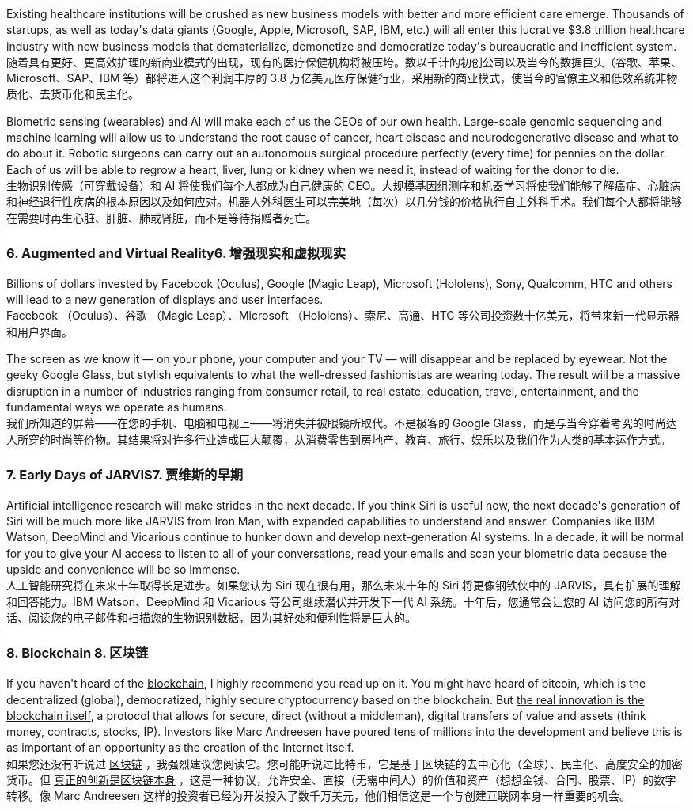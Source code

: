 Existing healthcare institutions will be crushed as new business models with better and more efficient care emerge. Thousands of startups, as well as today's data giants (Google, Apple, Microsoft, SAP, IBM, etc.) will all enter this lucrative $3.8 trillion healthcare industry with new business models that dematerialize, demonetize and democratize today's bureaucratic and inefficient system.  
随着具有更好、更高效护理的新商业模式的出现，现有的医疗保健机构将被压垮。数以千计的初创公司以及当今的数据巨头（谷歌、苹果、Microsoft、SAP、IBM 等）都将进入这个利润丰厚的 3.8 万亿美元医疗保健行业，采用新的商业模式，使当今的官僚主义和低效系统非物质化、去货币化和民主化。

Biometric sensing (wearables) and AI will make each of us the CEOs of our own health. Large-scale genomic sequencing and machine learning will allow us to understand the root cause of cancer, heart disease and neurodegenerative disease and what to do about it. Robotic surgeons can carry out an autonomous surgical procedure perfectly (every time) for pennies on the dollar. Each of us will be able to regrow a heart, liver, lung or kidney when we need it, instead of waiting for the donor to die.  
生物识别传感（可穿戴设备）和 AI 将使我们每个人都成为自己健康的 CEO。大规模基因组测序和机器学习将使我们能够了解癌症、心脏病和神经退行性疾病的根本原因以及如何应对。机器人外科医生可以完美地（每次）以几分钱的价格执行自主外科手术。我们每个人都将能够在需要时再生心脏、肝脏、肺或肾脏，而不是等待捐赠者死亡。

### 6\. Augmented and Virtual Reality6. 增强现实和虚拟现实

Billions of dollars invested by Facebook (Oculus), Google (Magic Leap), Microsoft (Hololens), Sony, Qualcomm, HTC and others will lead to a new generation of displays and user interfaces.  
Facebook （Oculus）、谷歌 （Magic Leap）、Microsoft （Hololens）、索尼、高通、HTC 等公司投资数十亿美元，将带来新一代显示器和用户界面。

The screen as we know it — on your phone, your computer and your TV — will disappear and be replaced by eyewear. Not the geeky Google Glass, but stylish equivalents to what the well-dressed fashionistas are wearing today. The result will be a massive disruption in a number of industries ranging from consumer retail, to real estate, education, travel, entertainment, and the fundamental ways we operate as humans.  
我们所知道的屏幕——在您的手机、电脑和电视上——将消失并被眼镜所取代。不是极客的 Google Glass，而是与当今穿着考究的时尚达人所穿的时尚等价物。其结果将对许多行业造成巨大颠覆，从消费零售到房地产、教育、旅行、娱乐以及我们作为人类的基本运作方式。

### 7\. Early Days of JARVIS7. 贾维斯的早期

Artificial intelligence research will make strides in the next decade. If you think Siri is useful now, the next decade's generation of Siri will be much more like JARVIS from Iron Man, with expanded capabilities to understand and answer. Companies like IBM Watson, DeepMind and Vicarious continue to hunker down and develop next-generation AI systems. In a decade, it will be normal for you to give your AI access to listen to all of your conversations, read your emails and scan your biometric data because the upside and convenience will be so immense.  
人工智能研究将在未来十年取得长足进步。如果您认为 Siri 现在很有用，那么未来十年的 Siri 将更像钢铁侠中的 JARVIS，具有扩展的理解和回答能力。IBM Watson、DeepMind 和 Vicarious 等公司继续潜伏并开发下一代 AI 系统。十年后，您通常会让您的 AI 访问您的所有对话、阅读您的电子邮件和扫描您的生物识别数据，因为其好处和便利性将是巨大的。

### 8\. Blockchain 8. 区块链

If you haven't heard of the [blockchain](https://su.org/resources/exponential-guides/the-exponential-guide-to-blockchain/?utm_source=SingularityHub&utm_medium=article&utm_campaign=seo), I highly recommend you read up on it. You might have heard of bitcoin, which is the decentralized (global), democratized, highly secure cryptocurrency based on the blockchain. But [the real innovation is the blockchain itself](https://su.org/resources/exponential-guides/the-exponential-guide-to-blockchain/?utm_source=SingularityHub&utm_medium=article&utm_campaign=seo), a protocol that allows for secure, direct (without a middleman), digital transfers of value and assets (think money, contracts, stocks, IP). Investors like Marc Andreesen have poured tens of millions into the development and believe this is as important of an opportunity as the creation of the Internet itself.  
如果您还没有听说过 [区块链](https://su.org/resources/exponential-guides/the-exponential-guide-to-blockchain/?utm_source=SingularityHub&utm_medium=article&utm_campaign=seo) ，我强烈建议您阅读它。您可能听说过比特币，它是基于区块链的去中心化（全球）、民主化、高度安全的加密货币。但 [真正的创新是区块链本身](https://su.org/resources/exponential-guides/the-exponential-guide-to-blockchain/?utm_source=SingularityHub&utm_medium=article&utm_campaign=seo) ，这是一种协议，允许安全、直接（无需中间人）的价值和资产（想想金钱、合同、股票、IP）的数字转移。像 Marc Andreesen 这样的投资者已经为开发投入了数千万美元，他们相信这是一个与创建互联网本身一样重要的机会。
